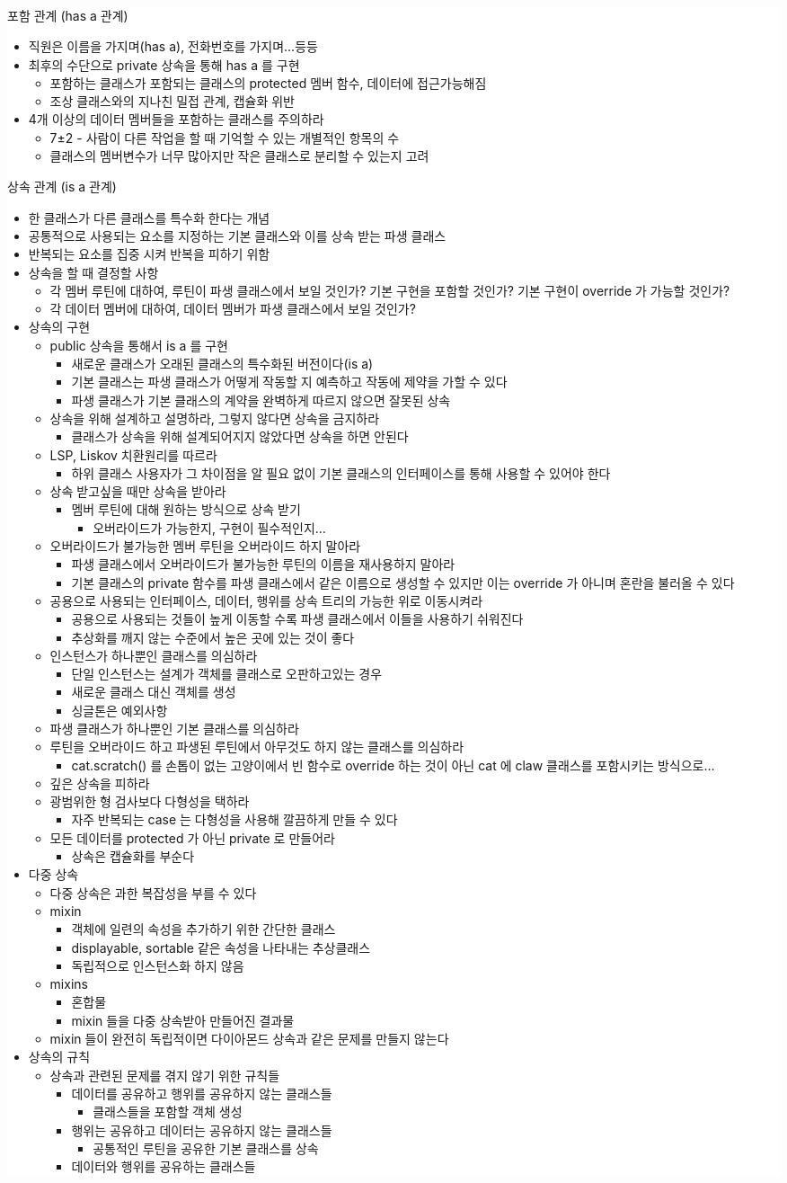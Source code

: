 포함 관계 (has a 관계)

- 직원은 이름을 가지며(has a), 전화번호를 가지며…등등
- 최후의 수단으로 private 상속을 통해 has a 를 구현
    - 포함하는 클래스가 포함되는 클래스의 protected 멤버 함수, 데이터에 접근가능해짐
    - 조상 클래스와의 지나친 밀접 관계, 캡슐화 위반
- 4개 이상의 데이터 멤버들을 포함하는 클래스를 주의하라
    - 7±2 - 사람이 다른 작업을 할 때 기억할 수 있는 개별적인 항목의 수
    - 클래스의 멤버변수가 너무 많아지만 작은 클래스로 분리할 수 있는지 고려

상속 관계 (is a 관계)

- 한 클래스가 다른 클래스를 특수화 한다는 개념
- 공통적으로 사용되는 요소를 지정하는 기본 클래스와 이를 상속 받는 파생 클래스
- 반복되는 요소를 집중 시켜 반복을 피하기 위함
- 상속을 할 때 결정할 사항
    - 각 멤버 루틴에 대하여, 루틴이 파생 클래스에서 보일 것인가? 기본 구현을 포함할 것인가? 기본 구현이 override 가 가능할 것인가?
    - 각 데이터 멤버에 대하여, 데이터 멤버가 파생 클래스에서 보일 것인가?
- 상속의 구현
    - public 상속을 통해서 is a 를 구현
        - 새로운 클래스가 오래된 클래스의 특수화된 버전이다(is a)
        - 기본 클래스는 파생 클래스가 어떻게 작동할 지 예측하고 작동에 제약을 가할 수 있다
        - 파생 클래스가 기본 클래스의 계약을 완벽하게 따르지 않으면 잘못된 상속
    - 상속을 위해 설계하고 설명하라, 그렇지 않다면 상속을 금지하라
        - 클래스가 상속을 위해 설계되어지지 않았다면 상속을 하면 안된다
    - LSP, Liskov 치환원리를 따르라
        - 하위 클래스 사용자가 그 차이점을 알 필요 없이 기본 클래스의 인터페이스를 통해 사용할 수 있어야 한다
    - 상속 받고싶을 때만 상속을 받아라
        - 멤버 루틴에 대해 원하는 방식으로 상속 받기
            - 오버라이드가 가능한지, 구현이 필수적인지…
    - 오버라이드가 불가능한 멤버 루틴을 오버라이드 하지 말아라
        - 파생 클래스에서 오버라이드가 불가능한 루틴의 이름을 재사용하지 말아라
        - 기본 클래스의 private 함수를 파생 클래스에서 같은 이름으로 생성할 수 있지만 이는 override 가 아니며 혼란을 불러올 수 있다
    - 공용으로 사용되는 인터페이스, 데이터, 행위를 상속 트리의 가능한 위로 이동시켜라
        - 공용으로 사용되는 것들이 높게 이동할 수록 파생 클래스에서 이들을 사용하기 쉬워진다
        - 추상화를 깨지 않는 수준에서 높은 곳에 있는 것이 좋다
    - 인스턴스가 하나뿐인 클래스를 의심하라
        - 단일 인스턴스는 설계가 객체를 클래스로 오판하고있는 경우
        - 새로운 클래스 대신 객체를 생성
        - 싱글톤은 예외사항
    - 파생 클래스가 하나뿐인 기본 클래스를 의심하라
    - 루틴을 오버라이드 하고 파생된 루틴에서 아무것도 하지 않는 클래스를 의심하라
        - cat.scratch() 를 손톱이 없는 고양이에서 빈 함수로 override 하는 것이 아닌 cat 에 claw 클래스를 포함시키는 방식으로…
    - 깊은 상속을 피하라
    - 광범위한 형 검사보다 다형성을 택하라
        - 자주 반복되는 case 는 다형성을 사용해 깔끔하게 만들 수 있다
    - 모든 데이터를 protected 가 아닌 private 로 만들어라
        - 상속은 캡슐화를 부순다
- 다중 상속
    - 다중 상속은 과한 복잡성을 부를 수 있다
    - mixin
        - 객체에 일련의 속성을 추가하기 위한 간단한 클래스
        - displayable, sortable 같은 속성을 나타내는 추상클래스
        - 독립적으로 인스턴스화 하지 않음
    - mixins
        - 혼합물
        - mixin 들을 다중 상속받아 만들어진 결과물
    - mixin 들이 완전히 독립적이면 다이아몬드 상속과 같은 문제를 만들지 않는다
- 상속의 규칙
    - 상속과 관련된 문제를 겪지 않기 위한 규칙들
        - 데이터를 공유하고 행위를 공유하지 않는 클래스들
            - 클래스들을 포함할 객체 생성
        - 행위는 공유하고 데이터는 공유하지 않는 클래스들
            - 공통적인 루틴을 공유한 기본 클래스를 상속
        - 데이터와 행위를 공유하는 클래스들